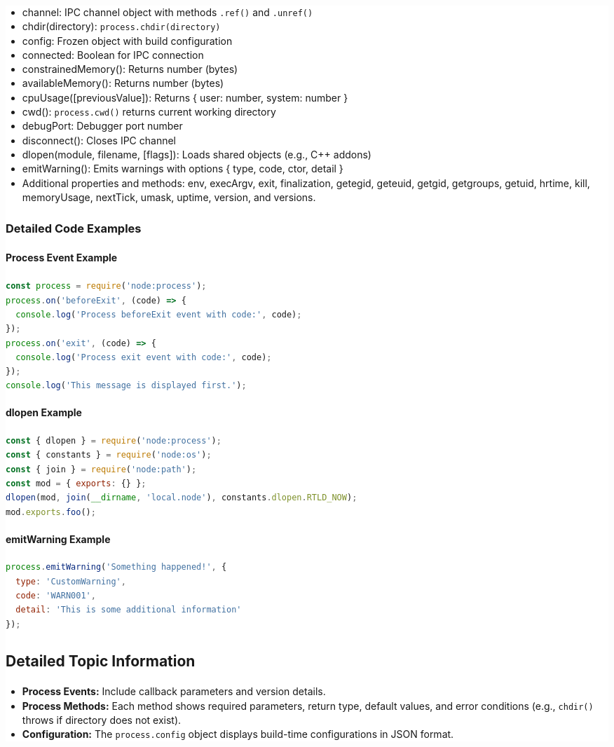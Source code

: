   - channel: IPC channel object with methods `.ref()` and `.unref()`
   - chdir(directory): `process.chdir(directory)`
   - config: Frozen object with build configuration
   - connected: Boolean for IPC connection
   - constrainedMemory(): Returns number (bytes)
   - availableMemory(): Returns number (bytes)
   - cpuUsage([previousValue]): Returns { user: number, system: number }
   - cwd(): `process.cwd()` returns current working directory
   - debugPort: Debugger port number
   - disconnect(): Closes IPC channel
   - dlopen(module, filename, [flags]): Loads shared objects (e.g., C++ addons)
   - emitWarning(): Emits warnings with options { type, code, ctor, detail }
   - Additional properties and methods: env, execArgv, exit, finalization, getegid, geteuid, getgid, getgroups, getuid, hrtime, kill, memoryUsage, nextTick, umask, uptime, version, and versions.

### Detailed Code Examples

#### Process Event Example
```js
const process = require('node:process');
process.on('beforeExit', (code) => {
  console.log('Process beforeExit event with code:', code);
});
process.on('exit', (code) => {
  console.log('Process exit event with code:', code);
});
console.log('This message is displayed first.');
```

#### dlopen Example
```js
const { dlopen } = require('node:process');
const { constants } = require('node:os');
const { join } = require('node:path');
const mod = { exports: {} };
dlopen(mod, join(__dirname, 'local.node'), constants.dlopen.RTLD_NOW);
mod.exports.foo();
```

#### emitWarning Example
```js
process.emitWarning('Something happened!', {
  type: 'CustomWarning',
  code: 'WARN001',
  detail: 'This is some additional information'
});
```

## Detailed Topic Information
- **Process Events:** Include callback parameters and version details.
- **Process Methods:** Each method shows required parameters, return type, default values, and error conditions (e.g., `chdir()` throws if directory does not exist).
- **Configuration:** The `process.config` object displays build-time configurations in JSON format.
